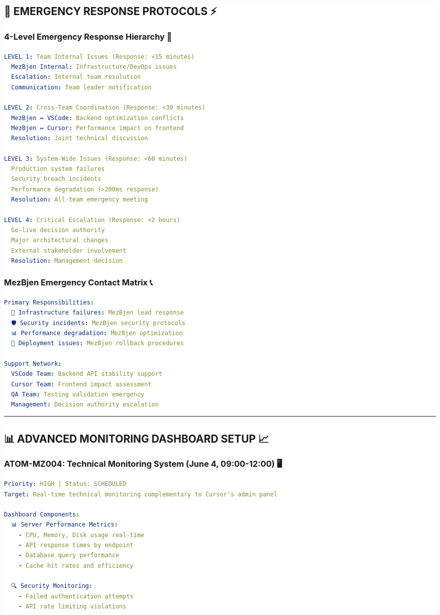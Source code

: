 
## 🚨 **EMERGENCY RESPONSE PROTOCOLS** ⚡

### **4-Level Emergency Response Hierarchy** 🎯
```yaml
LEVEL 1: Team Internal Issues (Response: <15 minutes)
  MezBjen Internal: Infrastructure/DevOps issues
  Escalation: Internal team resolution
  Communication: Team leader notification
  
LEVEL 2: Cross-Team Coordination (Response: <30 minutes)
  MezBjen ↔ VSCode: Backend optimization conflicts
  MezBjen ↔ Cursor: Performance impact on frontend
  Resolution: Joint technical discussion
  
LEVEL 3: System-Wide Issues (Response: <60 minutes)
  Production system failures
  Security breach incidents
  Performance degradation (>200ms response)
  Resolution: All-team emergency meeting
  
LEVEL 4: Critical Escalation (Response: <2 hours)
  Go-live decision authority
  Major architectural changes
  External stakeholder involvement
  Resolution: Management decision
```

### **MezBjen Emergency Contact Matrix** 📞
```yaml
Primary Responsibilities:
  🔧 Infrastructure failures: MezBjen lead response
  🛡️ Security incidents: MezBjen security protocols
  📊 Performance degradation: MezBjen optimization
  🚀 Deployment issues: MezBjen rollback procedures
  
Support Network:
  VSCode Team: Backend API stability support
  Cursor Team: Frontend impact assessment
  QA Team: Testing validation emergency
  Management: Decision authority escalation
```

---

## 📊 **ADVANCED MONITORING DASHBOARD SETUP** 📈

### **ATOM-MZ004: Technical Monitoring System (June 4, 09:00-12:00)** 🖥️
```yaml
Priority: HIGH | Status: SCHEDULED
Target: Real-time technical monitoring complementary to Cursor's admin panel

Dashboard Components:
  📊 Server Performance Metrics:
    - CPU, Memory, Disk usage real-time
    - API response times by endpoint
    - Database query performance
    - Cache hit rates and efficiency
    
  🔍 Security Monitoring:
    - Failed authentication attempts
    - API rate limiting violations
```